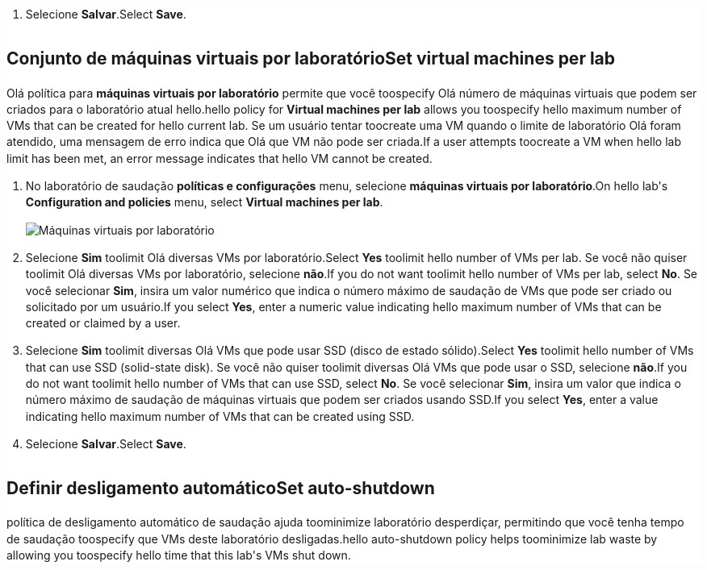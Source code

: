 1. <span data-ttu-id="7e900-125">Selecione **Salvar**.</span><span class="sxs-lookup"><span data-stu-id="7e900-125">Select **Save**.</span></span>

## <a name="set-virtual-machines-per-lab"></a><span data-ttu-id="7e900-126">Conjunto de máquinas virtuais por laboratório</span><span class="sxs-lookup"><span data-stu-id="7e900-126">Set virtual machines per lab</span></span>
<span data-ttu-id="7e900-127">Olá política para **máquinas virtuais por laboratório** permite que você toospecify Olá número de máquinas virtuais que podem ser criados para o laboratório atual hello.</span><span class="sxs-lookup"><span data-stu-id="7e900-127">hello policy for **Virtual machines per lab** allows you toospecify hello maximum number of VMs that can be created for hello current lab.</span></span> <span data-ttu-id="7e900-128">Se um usuário tentar toocreate uma VM quando o limite de laboratório Olá foram atendido, uma mensagem de erro indica que Olá que VM não pode ser criada.</span><span class="sxs-lookup"><span data-stu-id="7e900-128">If a user attempts toocreate a VM when hello lab limit has been met, an error message indicates that hello VM cannot be created.</span></span> 

1. <span data-ttu-id="7e900-129">No laboratório de saudação **políticas e configurações** menu, selecione **máquinas virtuais por laboratório**.</span><span class="sxs-lookup"><span data-stu-id="7e900-129">On hello lab's **Configuration and policies** menu, select **Virtual machines per lab**.</span></span>
   
    ![Máquinas virtuais por laboratório](./media/devtest-lab-set-lab-policy/max-vms-per-lab.png)

1. <span data-ttu-id="7e900-131">Selecione **Sim** toolimit Olá diversas VMs por laboratório.</span><span class="sxs-lookup"><span data-stu-id="7e900-131">Select **Yes** toolimit hello number of VMs per lab.</span></span> <span data-ttu-id="7e900-132">Se você não quiser toolimit Olá diversas VMs por laboratório, selecione **não**.</span><span class="sxs-lookup"><span data-stu-id="7e900-132">If you do not want toolimit hello number of VMs per lab, select **No**.</span></span> <span data-ttu-id="7e900-133">Se você selecionar **Sim**, insira um valor numérico que indica o número máximo de saudação de VMs que pode ser criado ou solicitado por um usuário.</span><span class="sxs-lookup"><span data-stu-id="7e900-133">If you select **Yes**, enter a numeric value indicating hello maximum number of VMs that can be created or claimed by a user.</span></span> 

1. <span data-ttu-id="7e900-134">Selecione **Sim** toolimit diversas Olá VMs que pode usar SSD (disco de estado sólido).</span><span class="sxs-lookup"><span data-stu-id="7e900-134">Select **Yes** toolimit hello number of VMs that can use SSD (solid-state disk).</span></span> <span data-ttu-id="7e900-135">Se você não quiser toolimit diversas Olá VMs que pode usar o SSD, selecione **não**.</span><span class="sxs-lookup"><span data-stu-id="7e900-135">If you do not want toolimit hello number of VMs that can use SSD, select **No**.</span></span> <span data-ttu-id="7e900-136">Se você selecionar **Sim**, insira um valor que indica o número máximo de saudação de máquinas virtuais que podem ser criados usando SSD.</span><span class="sxs-lookup"><span data-stu-id="7e900-136">If you select **Yes**, enter a value indicating hello maximum number of VMs that can be created using SSD.</span></span> 

1. <span data-ttu-id="7e900-137">Selecione **Salvar**.</span><span class="sxs-lookup"><span data-stu-id="7e900-137">Select **Save**.</span></span>

## <a name="set-auto-shutdown"></a><span data-ttu-id="7e900-138">Definir desligamento automático</span><span class="sxs-lookup"><span data-stu-id="7e900-138">Set auto-shutdown</span></span>
<span data-ttu-id="7e900-139">política de desligamento automático de saudação ajuda toominimize laboratório desperdiçar, permitindo que você tenha tempo de saudação toospecify que VMs deste laboratório desligadas.</span><span class="sxs-lookup"><span data-stu-id="7e900-139">hello auto-shutdown policy helps toominimize lab waste by allowing you toospecify hello time that this lab's VMs shut down.</span></span>
